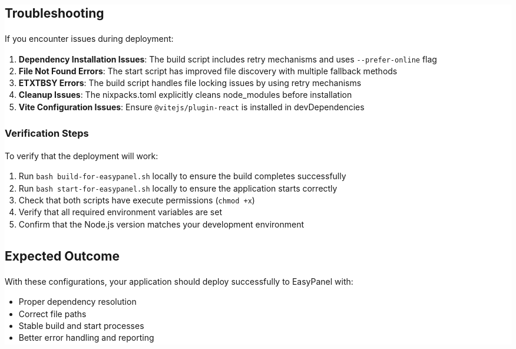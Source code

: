 ## Troubleshooting

If you encounter issues during deployment:

1. **Dependency Installation Issues**: The build script includes retry mechanisms and uses `--prefer-online` flag
2. **File Not Found Errors**: The start script has improved file discovery with multiple fallback methods
3. **ETXTBSY Errors**: The build script handles file locking issues by using retry mechanisms
4. **Cleanup Issues**: The nixpacks.toml explicitly cleans node_modules before installation
5. **Vite Configuration Issues**: Ensure `@vitejs/plugin-react` is installed in devDependencies

### Verification Steps

To verify that the deployment will work:

1. Run `bash build-for-easypanel.sh` locally to ensure the build completes successfully
2. Run `bash start-for-easypanel.sh` locally to ensure the application starts correctly
3. Check that both scripts have execute permissions (`chmod +x`)
4. Verify that all required environment variables are set
5. Confirm that the Node.js version matches your development environment

## Expected Outcome

With these configurations, your application should deploy successfully to EasyPanel with:
- Proper dependency resolution
- Correct file paths
- Stable build and start processes
- Better error handling and reporting